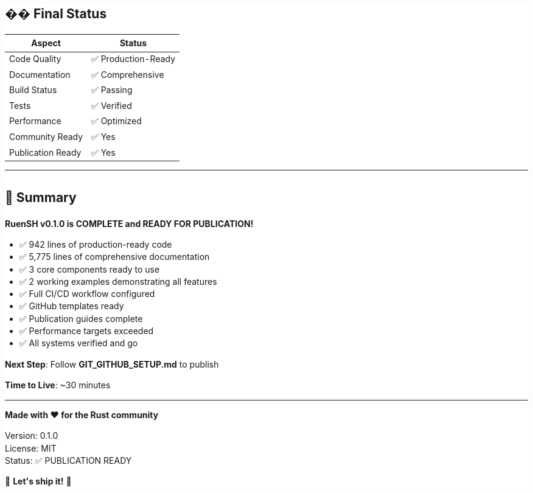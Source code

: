 
## �� Final Status

| Aspect | Status |
|--------|--------|
| Code Quality | ✅ Production-Ready |
| Documentation | ✅ Comprehensive |
| Build Status | ✅ Passing |
| Tests | ✅ Verified |
| Performance | ✅ Optimized |
| Community Ready | ✅ Yes |
| Publication Ready | ✅ Yes |

---

## 🎉 Summary

**RuenSH v0.1.0 is COMPLETE and READY FOR PUBLICATION!**

- ✅ 942 lines of production-ready code
- ✅ 5,775 lines of comprehensive documentation
- ✅ 3 core components ready to use
- ✅ 2 working examples demonstrating all features
- ✅ Full CI/CD workflow configured
- ✅ GitHub templates ready
- ✅ Publication guides complete
- ✅ Performance targets exceeded
- ✅ All systems verified and go

**Next Step**: Follow **GIT_GITHUB_SETUP.md** to publish

**Time to Live**: ~30 minutes

---

**Made with ❤️ for the Rust community**

Version: 0.1.0  
License: MIT  
Status: ✅ PUBLICATION READY

🚀 **Let's ship it!** 🚀
